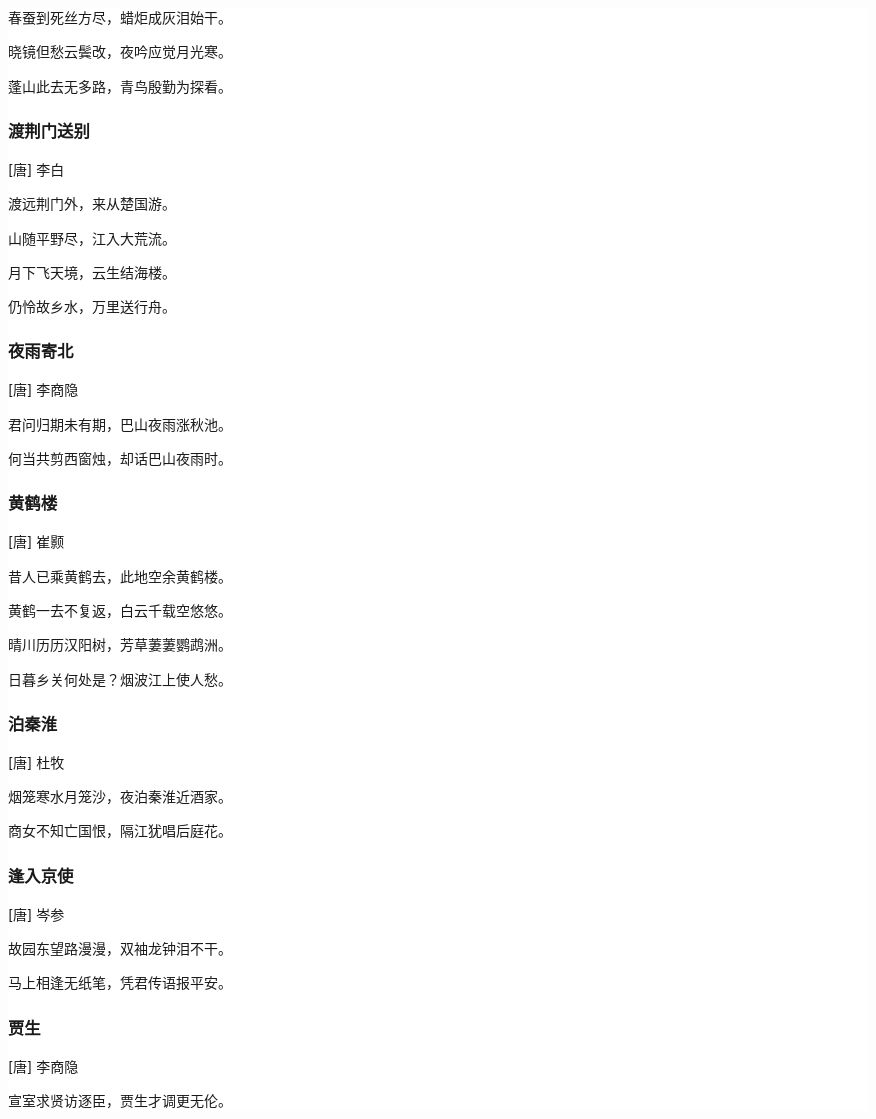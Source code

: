 春蚕到死丝方尽，蜡炬成灰泪始干。

晓镜但愁云鬓改，夜吟应觉月光寒。

蓬山此去无多路，青鸟殷勤为探看。

### 渡荆门送别

[唐] 李白

渡远荆门外，来从楚国游。

山随平野尽，江入大荒流。

月下飞天境，云生结海楼。

仍怜故乡水，万里送行舟。

### 夜雨寄北

[唐] 李商隐

君问归期未有期，巴山夜雨涨秋池。

何当共剪西窗烛，却话巴山夜雨时。

### 黄鹤楼

[唐] 崔颢

昔人已乘黄鹤去，此地空余黄鹤楼。

黄鹤一去不复返，白云千载空悠悠。

晴川历历汉阳树，芳草萋萋鹦鹉洲。

日暮乡关何处是？烟波江上使人愁。

### 泊秦淮

[唐] 杜牧

烟笼寒水月笼沙，夜泊秦淮近酒家。

商女不知亡国恨，隔江犹唱后庭花。

### 逢入京使

[唐] 岑参

故园东望路漫漫，双袖龙钟泪不干。

马上相逢无纸笔，凭君传语报平安。

### 贾生

[唐] 李商隐

宣室求贤访逐臣，贾生才调更无伦。
